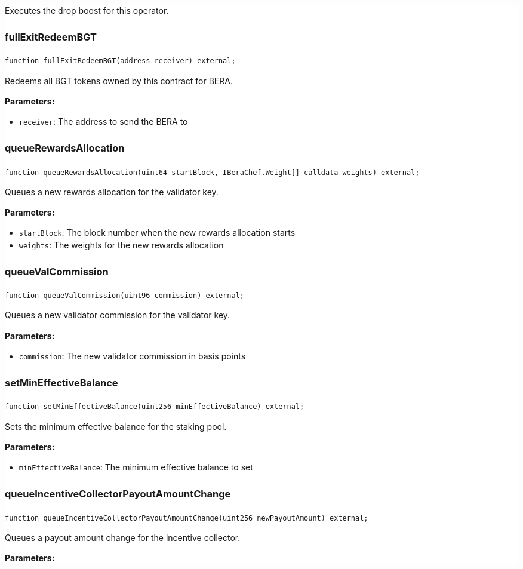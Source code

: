 Executes the drop boost for this operator.

### fullExitRedeemBGT

```solidity
function fullExitRedeemBGT(address receiver) external;
```

Redeems all BGT tokens owned by this contract for BERA.

**Parameters:**

- `receiver`: The address to send the BERA to

### queueRewardsAllocation

```solidity
function queueRewardsAllocation(uint64 startBlock, IBeraChef.Weight[] calldata weights) external;
```

Queues a new rewards allocation for the validator key.

**Parameters:**

- `startBlock`: The block number when the new rewards allocation starts
- `weights`: The weights for the new rewards allocation

### queueValCommission

```solidity
function queueValCommission(uint96 commission) external;
```

Queues a new validator commission for the validator key.

**Parameters:**

- `commission`: The new validator commission in basis points

### setMinEffectiveBalance

```solidity
function setMinEffectiveBalance(uint256 minEffectiveBalance) external;
```

Sets the minimum effective balance for the staking pool.

**Parameters:**

- `minEffectiveBalance`: The minimum effective balance to set

### queueIncentiveCollectorPayoutAmountChange

```solidity
function queueIncentiveCollectorPayoutAmountChange(uint256 newPayoutAmount) external;
```

Queues a payout amount change for the incentive collector.

**Parameters:**

